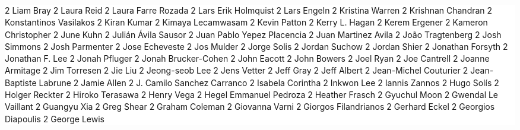    2 Liam Bray
   2 Laura Reid
   2 Laura Farre Rozada
   2 Lars Erik Holmquist
   2 Lars Engeln
   2 Kristina Warren
   2 Krishnan Chandran
   2 Konstantinos Vasilakos
   2 Kiran Kumar
   2 Kimaya Lecamwasam
   2 Kevin Patton
   2 Kerry L. Hagan
   2 Kerem Ergener
   2 Kameron Christopher
   2 June Kuhn
   2 Julián Ávila Sausor
   2 Juan Pablo Yepez Placencia
   2 Juan Martinez Avila
   2 João Tragtenberg
   2 Josh Simmons
   2 Josh Parmenter
   2 Jose Echeveste
   2 Jos Mulder
   2 Jorge Solis
   2 Jordan Suchow
   2 Jordan Shier
   2 Jonathan Forsyth
   2 Jonathan F. Lee
   2 Jonah Pfluger
   2 Jonah Brucker-Cohen
   2 John Eacott
   2 John Bowers
   2 Joel Ryan
   2 Joe Cantrell
   2 Joanne Armitage
   2 Jim Torresen 
   2 Jie Liu
   2 Jeong-seob Lee
   2 Jens Vetter
   2 Jeff Gray
   2 Jeff Albert
   2 Jean-Michel Couturier
   2 Jean-Baptiste Labrune
   2 Jamie Allen
   2 J. Camilo Sanchez Carranco
   2 Isabela Corintha
   2 Inkwon Lee
   2 Iannis Zannos
   2 Hugo Solís
   2 Holger Reckter
   2 Hiroko Terasawa
   2 Henry Vega
   2 Hegel Emmanuel Pedroza
   2 Heather Frasch
   2 Gyuchul Moon
   2 Gwendal Le Vaillant
   2 Guangyu Xia
   2 Greg Shear
   2 Graham Coleman
   2 Giovanna Varni
   2 Giorgos Filandrianos
   2 Gerhard Eckel
   2 Georgios Diapoulis
   2 George Lewis